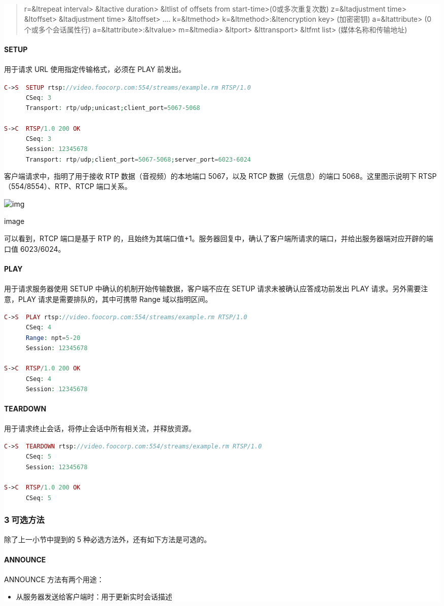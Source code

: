 > r=&ltrepeat interval> &ltactive duration> &ltlist of offsets from start-time>(0或多次重复次数)
> z=&ltadjustment time> &ltoffset> &ltadjustment time> &ltoffset> ....
> k=&ltmethod>
> k=&ltmethod>:&ltencryption key> (加密密钥)
> a=&ltattribute> (0 个或多个会话属性行)
> a=&ltattribute>:&ltvalue>
> m=&ltmedia> &ltport> &lttransport> &ltfmt list> (媒体名称和传输地址)
> ```

#### SETUP

用于请求 URL 使用指定传输格式，必须在 PLAY 前发出。

```php
C->S  SETUP rtsp://video.foocorp.com:554/streams/example.rm RTSP/1.0
      CSeq: 3
      Transport: rtp/udp;unicast;client_port=5067-5068

S->C  RTSP/1.0 200 OK
      CSeq: 3
      Session: 12345678
      Transport: rtp/udp;client_port=5067-5068;server_port=6023-6024
```

客户端请求中，指明了用于接收 RTP 数据（音视频）的本地端口 5067，以及 RTCP 数据（元信息）的端口 5068。这里图示说明下 RTSP（554/8554）、RTP、RTCP 端口关系。

![img](https:////upload-images.jianshu.io/upload_images/2686562-76d61b5deb6864d5.gif?imageMogr2/auto-orient/strip|imageView2/2/w/500/format/webp)

image

可以看到，RTCP 端口是基于 RTP 的，且始终为其端口值+1。服务器回复中，确认了客户端所请求的端口，并给出服务器端对应开辟的端口值 6023/6024。

#### PLAY

用于请求服务器使用 SETUP 中确认的机制开始传输数据，客户端不应在 SETUP 请求未被确认应答成功前发出 PLAY 请求。另外需要注意，PLAY 请求是需要排队的，其中可携带 Range 域以指明区间。

```php
C->S  PLAY rtsp://video.foocorp.com:554/streams/example.rm RTSP/1.0
      CSeq: 4
      Range: npt=5-20
      Session: 12345678

S->C  RTSP/1.0 200 OK
      CSeq: 4
      Session: 12345678
```

#### TEARDOWN

用于请求终止会话，将停止会话中所有相关流，并释放资源。

```php
C->S  TEARDOWN rtsp://video.foocorp.com:554/streams/example.rm RTSP/1.0
      CSeq: 5
      Session: 12345678

S->C  RTSP/1.0 200 OK
      CSeq: 5
```

### 3 可选方法

除了上一小节中提到的 5 种必选方法外，还有如下方法是可选的。

#### ANNOUNCE

ANNOUNCE 方法有两个用途：

- 从服务器发送给客户端时：用于更新实时会话描述